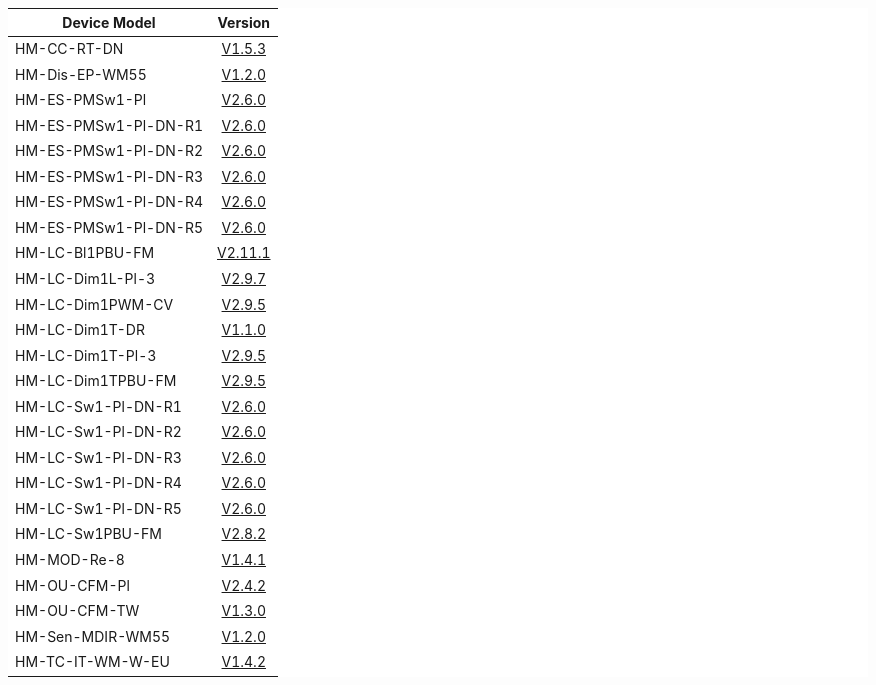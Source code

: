 | Device Model | Version |
| ------------- |:-------------:|
| HM-CC-RT-DN | [V1.5.3](changelogs/changelog_hm_cc_rt_dn_update_V1_5_003_171004.md) |
| HM-Dis-EP-WM55 | [V1.2.0](changelogs/changelog_hm_dis_ep_wm55_update_V1_2_170129.md) |
| HM-ES-PMSw1-Pl | [V2.6.0](changelogs/changelog_HM-ES-PMSw1-Pl_update_V2_6_0000_150812.md) |
| HM-ES-PMSw1-Pl-DN-R1 | [V2.6.0](changelogs/changelog_HM-ES-PMSw1-Pl-DN-R1_update_V2_6_0000_150812.md) |
| HM-ES-PMSw1-Pl-DN-R2 | [V2.6.0](changelogs/changelog_HM-ES-PMSw1-Pl-DN-R2_update_V2_6_0000_150812.md) |
| HM-ES-PMSw1-Pl-DN-R3 | [V2.6.0](changelogs/changelog_HM-ES-PMSw1-Pl-DN-R3_update_V2_6_0000_150812.md) |
| HM-ES-PMSw1-Pl-DN-R4 | [V2.6.0](changelogs/changelog_HM-ES-PMSw1-Pl-DN-R4_update_V2_6_0000_150812.md) |
| HM-ES-PMSw1-Pl-DN-R5 | [V2.6.0](changelogs/changelog_HM-ES-PMSw1-Pl-DN-R5_update_V2_6_0000_150812.md) |
| HM-LC-Bl1PBU-FM | [V2.11.1](changelogs/changelog_HM-LC-Bl1PBU-FM_update_V2_11_1_161212.md) |
| HM-LC-Dim1L-Pl-3 | [V2.9.7](changelogs/changelog_HM-LC-Dim1L-Pl-3_update_V2_9_0007_150803.md) |
| HM-LC-Dim1PWM-CV | [V2.9.5](changelogs/changelog_HM-LC-Dim1PWM-CV_update_V2_9_0005_150730.md) |
| HM-LC-Dim1T-DR | [V1.1.0](changelogs/changelog_HM-LC-Dim1T-DR_update_V1_1_0_171122.md) |
| HM-LC-Dim1T-Pl-3 | [V2.9.5](changelogs/changelog_HM-LC-Dim1T-Pl-3_update_V2_9_0005_150730.md) |
| HM-LC-Dim1TPBU-FM | [V2.9.5](changelogs/changelog_HM-LC-Dim1TPBU-FM_update_V2_9_0005_150730.md) |
| HM-LC-Sw1-Pl-DN-R1 | [V2.6.0](changelogs/changelog_HM-LC-Sw1-Pl-DN-R1_update_V2_6_0000_150812.md) |
| HM-LC-Sw1-Pl-DN-R2 | [V2.6.0](changelogs/changelog_HM-LC-Sw1-Pl-DN-R2_update_V2_6_0000_150812.md) |
| HM-LC-Sw1-Pl-DN-R3 | [V2.6.0](changelogs/changelog_HM-LC-Sw1-Pl-DN-R3_update_V2_6_0000_150812.md) |
| HM-LC-Sw1-Pl-DN-R4 | [V2.6.0](changelogs/changelog_HM-LC-Sw1-Pl-DN-R4_update_V2_6_0000_150812.md) |
| HM-LC-Sw1-Pl-DN-R5 | [V2.6.0](changelogs/changelog_HM-LC-Sw1-Pl-DN-R5_update_V2_6_0000_150812.md) |
| HM-LC-Sw1PBU-FM | [V2.8.2](changelogs/changelog_HM-LC-Sw1PBU-FM_update_V2_8_2_150713.md) |
| HM-MOD-Re-8 | [V1.4.1](changelogs/changelog_hm-mod-re-8_update_V1_4_161111.md) |
| HM-OU-CFM-Pl | [V2.4.2](changelogs/changelog_hm-ou-cfm-pl_update_V2_4_150930.md) |
| HM-OU-CFM-TW | [V1.3.0](changelogs/changelog_hm-ou-cfm-tw_update_V1_3_160620.md) |
| HM-Sen-MDIR-WM55 | [V1.2.0](changelogs/changelog_HM-Sen-MDIR-WM55_update_V1_2_0_160825.md) |
| HM-TC-IT-WM-W-EU | [V1.4.2](changelogs/changelog_hm_tc_it_wm_w_eu_update_V1_4_002_171018.md) |
</details>
